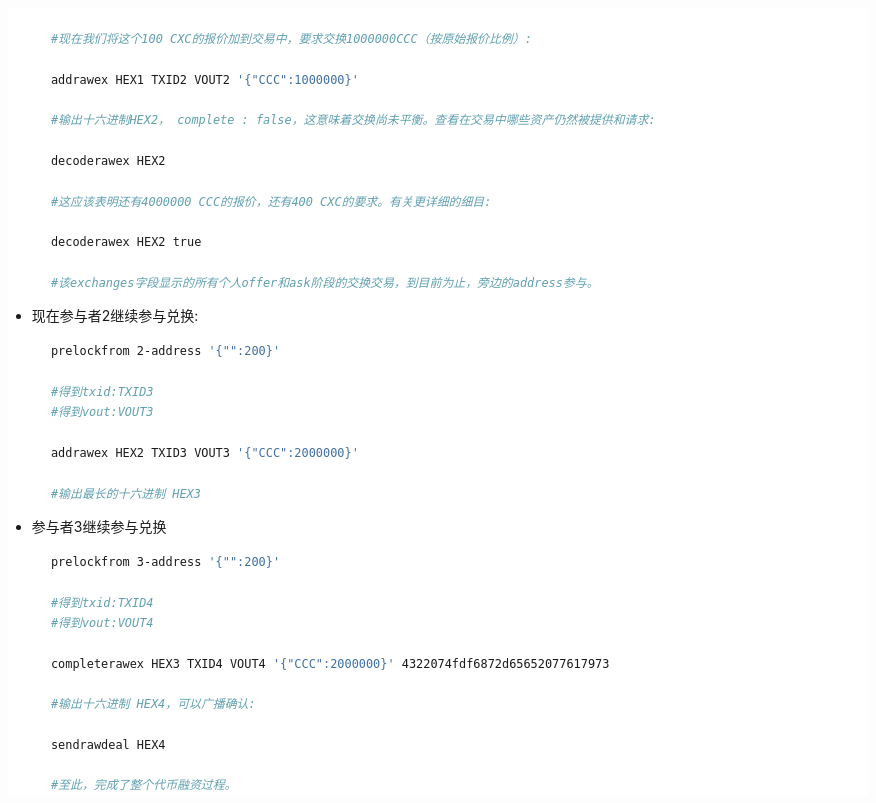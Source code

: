 ```bash

	  #现在我们将这个100 CXC的报价加到交易中，要求交换1000000CCC（按原始报价比例）:

	  addrawex HEX1 TXID2 VOUT2 '{"CCC":1000000}'

	  #输出十六进制HEX2， complete : false，这意味着交换尚未平衡。查看在交易中哪些资产仍然被提供和请求:

	  decoderawex HEX2

	  #这应该表明还有4000000 CCC的报价，还有400 CXC的要求。有关更详细的细目:

	  decoderawex HEX2 true

	  #该exchanges字段显示的所有个人offer和ask阶段的交换交易，到目前为止，旁边的address参与。
```
* 现在参与者2继续参与兑换:
```bash
	  prelockfrom 2-address '{"":200}'

	  #得到txid:TXID3
	  #得到vout:VOUT3

	  addrawex HEX2 TXID3 VOUT3 '{"CCC":2000000}' 

	  #输出最长的十六进制 HEX3
```
* 参与者3继续参与兑换
```bash
	  prelockfrom 3-address '{"":200}'

	  #得到txid:TXID4
	  #得到vout:VOUT4

	  completerawex HEX3 TXID4 VOUT4 '{"CCC":2000000}' 4322074fdf6872d65652077617973

	  #输出十六进制 HEX4，可以广播确认:

	  sendrawdeal HEX4

	  #至此，完成了整个代币融资过程。 
```

